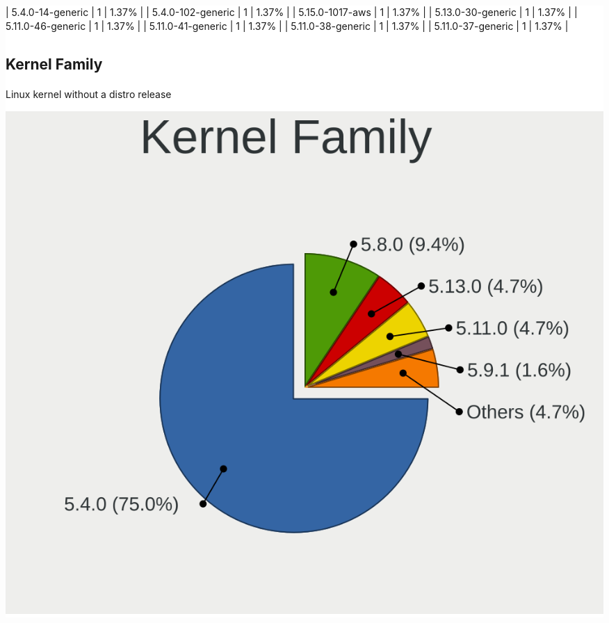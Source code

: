 | 5.4.0-14-generic        | 1        | 1.37%   |
| 5.4.0-102-generic       | 1        | 1.37%   |
| 5.15.0-1017-aws         | 1        | 1.37%   |
| 5.13.0-30-generic       | 1        | 1.37%   |
| 5.11.0-46-generic       | 1        | 1.37%   |
| 5.11.0-41-generic       | 1        | 1.37%   |
| 5.11.0-38-generic       | 1        | 1.37%   |
| 5.11.0-37-generic       | 1        | 1.37%   |

Kernel Family
-------------

Linux kernel without a distro release

![Kernel Family](./images/pie_chart/os_kernel_family.svg)
